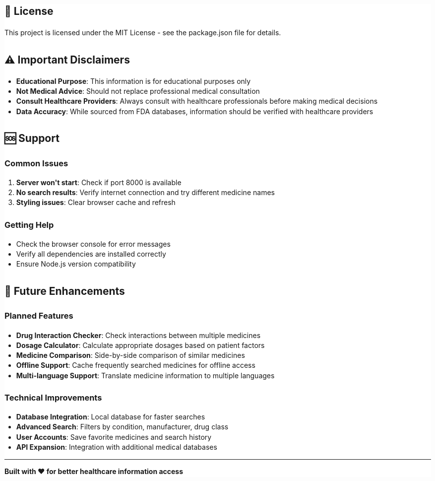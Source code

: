 ## 📄 License

This project is licensed under the MIT License - see the package.json file for details.

## ⚠️ Important Disclaimers

- **Educational Purpose**: This information is for educational purposes only
- **Not Medical Advice**: Should not replace professional medical consultation
- **Consult Healthcare Providers**: Always consult with healthcare professionals before making medical decisions
- **Data Accuracy**: While sourced from FDA databases, information should be verified with healthcare providers

## 🆘 Support

### Common Issues
1. **Server won't start**: Check if port 8000 is available
2. **No search results**: Verify internet connection and try different medicine names
3. **Styling issues**: Clear browser cache and refresh

### Getting Help
- Check the browser console for error messages
- Verify all dependencies are installed correctly
- Ensure Node.js version compatibility

## 🔮 Future Enhancements

### Planned Features
- **Drug Interaction Checker**: Check interactions between multiple medicines
- **Dosage Calculator**: Calculate appropriate dosages based on patient factors
- **Medicine Comparison**: Side-by-side comparison of similar medicines
- **Offline Support**: Cache frequently searched medicines for offline access
- **Multi-language Support**: Translate medicine information to multiple languages

### Technical Improvements
- **Database Integration**: Local database for faster searches
- **Advanced Search**: Filters by condition, manufacturer, drug class
- **User Accounts**: Save favorite medicines and search history
- **API Expansion**: Integration with additional medical databases

---

**Built with ❤️ for better healthcare information access**
